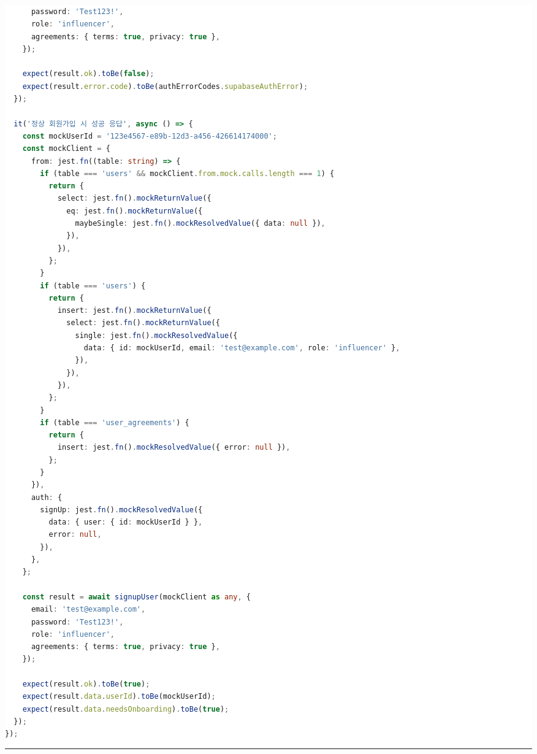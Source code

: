 ```typescript
      password: 'Test123!',
      role: 'influencer',
      agreements: { terms: true, privacy: true },
    });

    expect(result.ok).toBe(false);
    expect(result.error.code).toBe(authErrorCodes.supabaseAuthError);
  });

  it('정상 회원가입 시 성공 응답', async () => {
    const mockUserId = '123e4567-e89b-12d3-a456-426614174000';
    const mockClient = {
      from: jest.fn((table: string) => {
        if (table === 'users' && mockClient.from.mock.calls.length === 1) {
          return {
            select: jest.fn().mockReturnValue({
              eq: jest.fn().mockReturnValue({
                maybeSingle: jest.fn().mockResolvedValue({ data: null }),
              }),
            }),
          };
        }
        if (table === 'users') {
          return {
            insert: jest.fn().mockReturnValue({
              select: jest.fn().mockReturnValue({
                single: jest.fn().mockResolvedValue({
                  data: { id: mockUserId, email: 'test@example.com', role: 'influencer' },
                }),
              }),
            }),
          };
        }
        if (table === 'user_agreements') {
          return {
            insert: jest.fn().mockResolvedValue({ error: null }),
          };
        }
      }),
      auth: {
        signUp: jest.fn().mockResolvedValue({
          data: { user: { id: mockUserId } },
          error: null,
        }),
      },
    };

    const result = await signupUser(mockClient as any, {
      email: 'test@example.com',
      password: 'Test123!',
      role: 'influencer',
      agreements: { terms: true, privacy: true },
    });

    expect(result.ok).toBe(true);
    expect(result.data.userId).toBe(mockUserId);
    expect(result.data.needsOnboarding).toBe(true);
  });
});
```

---
